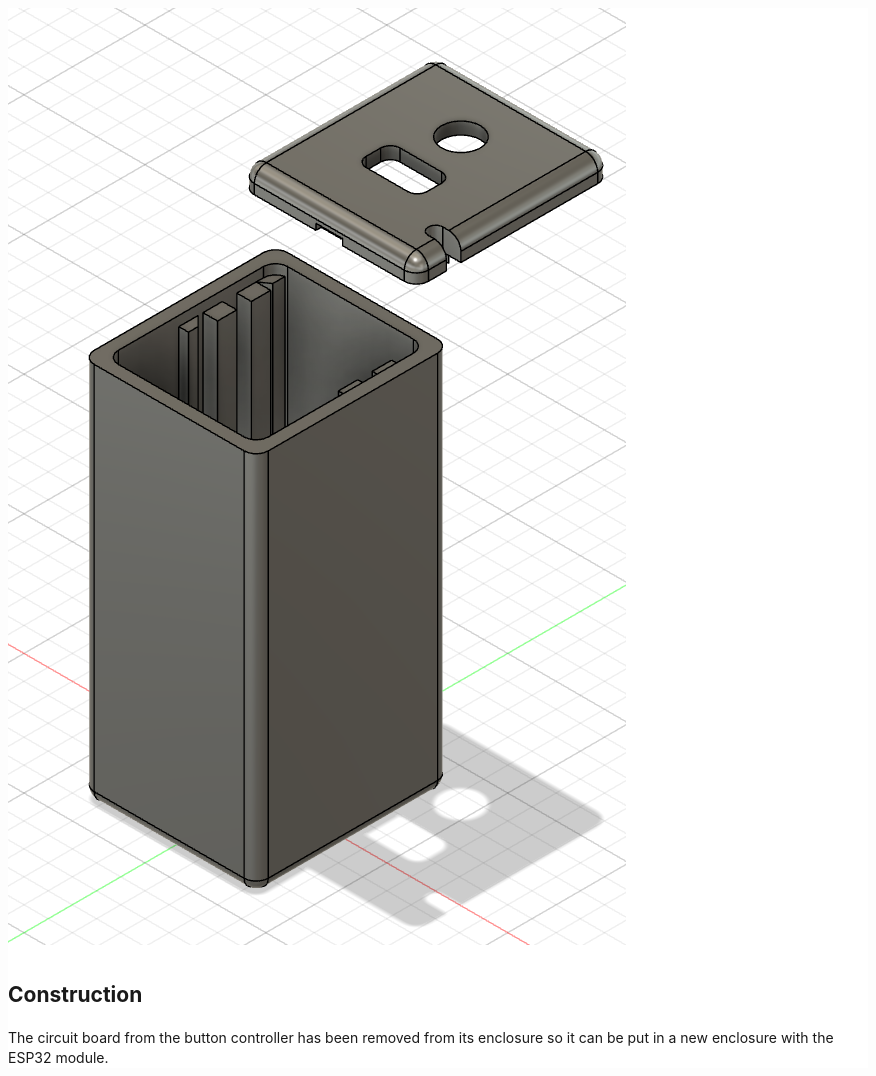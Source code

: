 ![Fusion 360 case design](images/image-7.png)
## Construction
The circuit board from the button controller has been removed from its enclosure so it can be put in a new enclosure with the ESP32 module.  
